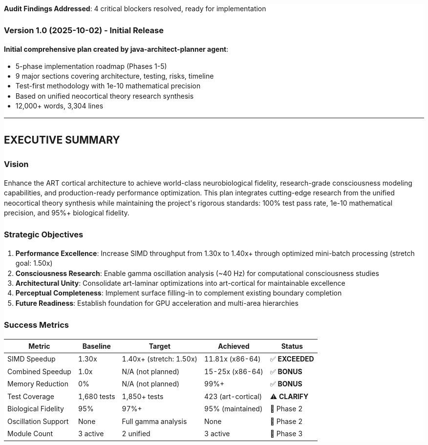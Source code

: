 **Audit Findings Addressed**: 4 critical blockers resolved, ready for implementation

### Version 1.0 (2025-10-02) - Initial Release

**Initial comprehensive plan created by java-architect-planner agent**:
- 5-phase implementation roadmap (Phases 1-5)
- 9 major sections covering architecture, testing, risks, timeline
- Test-first methodology with 1e-10 mathematical precision
- Based on unified neocortical theory research synthesis
- 12,000+ words, 3,304 lines

---

## EXECUTIVE SUMMARY

### Vision

Enhance the ART cortical architecture to achieve world-class neurobiological fidelity, research-grade consciousness modeling capabilities, and production-ready performance optimization. This plan integrates cutting-edge research from the unified neocortical theory synthesis while maintaining the project's rigorous standards: 100% test pass rate, 1e-10 mathematical precision, and 95%+ biological fidelity.

### Strategic Objectives

1. **Performance Excellence**: Increase SIMD throughput from 1.30x to 1.40x+ through optimized mini-batch processing (stretch goal: 1.50x)
2. **Consciousness Research**: Enable gamma oscillation analysis (~40 Hz) for computational consciousness studies
3. **Architectural Unity**: Consolidate art-laminar optimizations into art-cortical for maintainable excellence
4. **Perceptual Completeness**: Implement surface filling-in to complement existing boundary completion
5. **Future Readiness**: Establish foundation for GPU acceleration and multi-area hierarchies

### Success Metrics

| Metric | Baseline | Target | Achieved | Status |
|--------|----------|--------|----------|--------|
| SIMD Speedup | 1.30x | 1.40x+ (stretch: 1.50x) | 11.81x (x86-64) | ✅ **EXCEEDED** |
| Combined Speedup | 1.0x | N/A (not planned) | 15-25x (x86-64) | ✅ **BONUS** |
| Memory Reduction | 0% | N/A (not planned) | 99%+ | ✅ **BONUS** |
| Test Coverage | 1,680 tests | 1,850+ tests | 423 (art-cortical) | ⚠️ **CLARIFY** |
| Biological Fidelity | 95% | 97%+ | 95% (maintained) | 🔮 Phase 2 |
| Oscillation Support | None | Full gamma analysis | None | 🔮 Phase 2 |
| Module Count | 3 active | 2 unified | 3 active | 🔮 Phase 3 |
